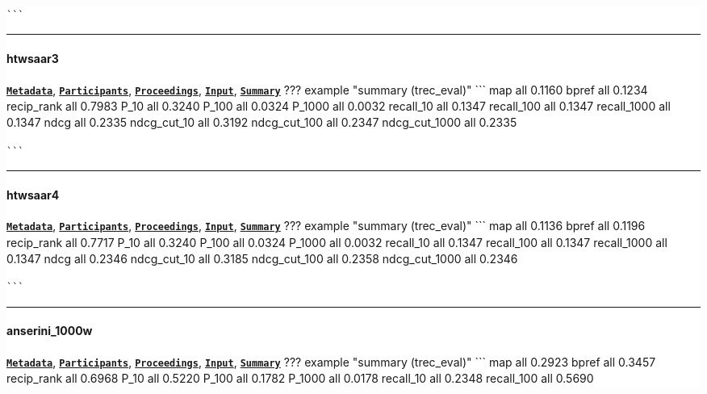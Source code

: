 	```
---
#### htwsaar3 
[**`Metadata`**](./runs.md#htwsaar3), [**`Participants`**](./participants.md#htwsaar), [**`Proceedings`**](./proceedings.md#htw-saar-trec-2018-news-track), [**`Input`**](https://trec.nist.gov/results/trec27/news/input.htwsaar3.gz), [**`Summary`**](https://trec.nist.gov/results/trec27/news/summary.htwsaar3)
??? example "summary (trec_eval)"
	```
	map 			 all 0.1160 
	bpref 			 all 0.1234 
	recip_rank 		 all 0.7983 
	P_10 			 all 0.3240 
	P_100 			 all 0.0324 
	P_1000 			 all 0.0032 
	recall_10 		 all 0.1347 
	recall_100 		 all 0.1347 
	recall_1000 	 all 0.1347 
	ndcg 			 all 0.2335 
	ndcg_cut_10 	 all 0.3192 
	ndcg_cut_100 	 all 0.2347 
	ndcg_cut_1000 	 all 0.2335 

	```
---
#### htwsaar4 
[**`Metadata`**](./runs.md#htwsaar4), [**`Participants`**](./participants.md#htwsaar), [**`Proceedings`**](./proceedings.md#htw-saar-trec-2018-news-track), [**`Input`**](https://trec.nist.gov/results/trec27/news/input.htwsaar4.gz), [**`Summary`**](https://trec.nist.gov/results/trec27/news/summary.htwsaar4)
??? example "summary (trec_eval)"
	```
	map 			 all 0.1136 
	bpref 			 all 0.1196 
	recip_rank 		 all 0.7717 
	P_10 			 all 0.3240 
	P_100 			 all 0.0324 
	P_1000 			 all 0.0032 
	recall_10 		 all 0.1347 
	recall_100 		 all 0.1347 
	recall_1000 	 all 0.1347 
	ndcg 			 all 0.2346 
	ndcg_cut_10 	 all 0.3185 
	ndcg_cut_100 	 all 0.2358 
	ndcg_cut_1000 	 all 0.2346 

	```
---
#### anserini_1000w 
[**`Metadata`**](./runs.md#anserini_1000w), [**`Participants`**](./participants.md#anserini), [**`Proceedings`**](./proceedings.md#anserini-at-trec-2018-centre-common-core-and-news-tracks), [**`Input`**](https://trec.nist.gov/results/trec27/news/input.anserini_1000w.gz), [**`Summary`**](https://trec.nist.gov/results/trec27/news/summary.anserini_1000w)
??? example "summary (trec_eval)"
	```
	map 			 all 0.2923 
	bpref 			 all 0.3457 
	recip_rank 		 all 0.6968 
	P_10 			 all 0.5220 
	P_100 			 all 0.1782 
	P_1000 			 all 0.0178 
	recall_10 		 all 0.2348 
	recall_100 		 all 0.5690 